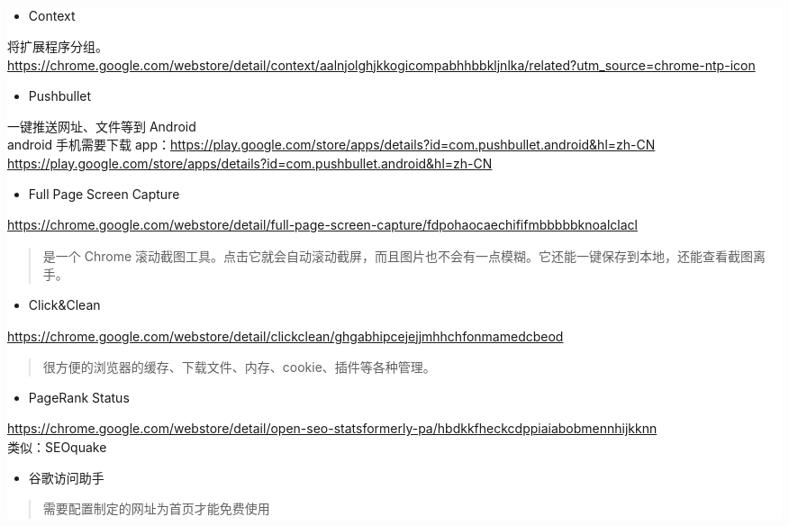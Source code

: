- Context

将扩展程序分组。<br><https://chrome.google.com/webstore/detail/context/aalnjolghjkkogicompabhhbbkljnlka/related?utm_source=chrome-ntp-icon>

- Pushbullet

一键推送网址、文件等到 Android<br>android 手机需要下载 app：<https://play.google.com/store/apps/details?id=com.pushbullet.android&hl=zh-CN><br><https://play.google.com/store/apps/details?id=com.pushbullet.android&hl=zh-CN>

- Full Page Screen Capture

<https://chrome.google.com/webstore/detail/full-page-screen-capture/fdpohaocaechififmbbbbbknoalclacl>

> 是一个 Chrome 滚动截图工具。点击它就会自动滚动截屏，而且图片也不会有一点模糊。它还能一键保存到本地，还能查看截图离手。

- Click&Clean

<https://chrome.google.com/webstore/detail/clickclean/ghgabhipcejejjmhhchfonmamedcbeod>

> 很方便的浏览器的缓存、下载文件、内存、cookie、插件等各种管理。

- PageRank Status

<https://chrome.google.com/webstore/detail/open-seo-statsformerly-pa/hbdkkfheckcdppiaiabobmennhijkknn><br>类似：SEOquake

- 谷歌访问助手

> 需要配置制定的网址为首页才能免费使用
